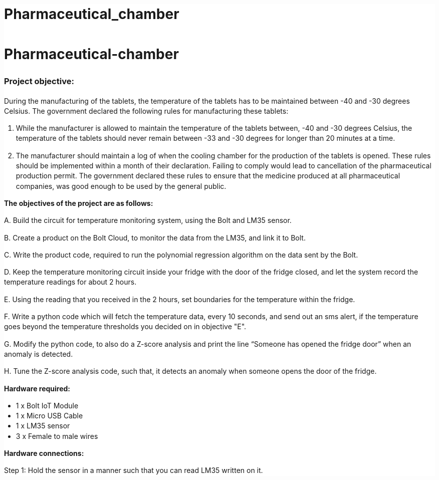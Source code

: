 # Pharmaceutical_chamber
# Pharmaceutical-chamber
### **Project objective:**
During the manufacturing of the tablets, the temperature of the tablets has to be maintained between -40 and -30 degrees Celsius. The government declared the following rules for manufacturing these tablets:

1) While the manufacturer is allowed to maintain the temperature of the tablets between, -40 and -30 degrees Celsius, the temperature of the tablets should never remain between -33 and -30 degrees for longer than 20 minutes at a time.

2) The manufacturer should maintain a log of when the cooling chamber for the production of the tablets is opened.
These rules should be implemented within a month of their declaration. Failing to comply would lead to cancellation of the pharmaceutical production permit. The government declared these rules to ensure that the medicine produced at all pharmaceutical companies, was good enough to be used by the general public.

**The objectives of the project are as follows:**

A. Build the circuit for temperature monitoring system, using the Bolt and LM35 sensor. 

B. Create a product on the Bolt Cloud, to monitor the data from the LM35, and link it to Bolt.

C. Write the product code, required to run the polynomial regression algorithm on the data sent by the Bolt.

D. Keep the temperature monitoring circuit inside your fridge with the door of the fridge closed, and let the system record the temperature readings for about 2 hours.

E. Using the reading that you received in the 2 hours, set boundaries for the temperature within the fridge.

F. Write a python code which will fetch the temperature data, every 10 seconds, and send out an sms alert, if the temperature goes beyond the temperature thresholds you decided on in objective "E".

G. Modify the python code, to also do a Z-score analysis and print the line “Someone has opened the fridge door” when an anomaly is detected.

H. Tune the Z-score analysis code, such that, it detects an anomaly when someone opens the door of the fridge.



**Hardware required:**

- 1 x Bolt IoT Module
- 1 x Micro USB Cable
- 1 x LM35 sensor
- 3 x Female to male wires


**Hardware connections:**

Step 1: Hold the sensor in a manner such that you can read LM35 written on it.
